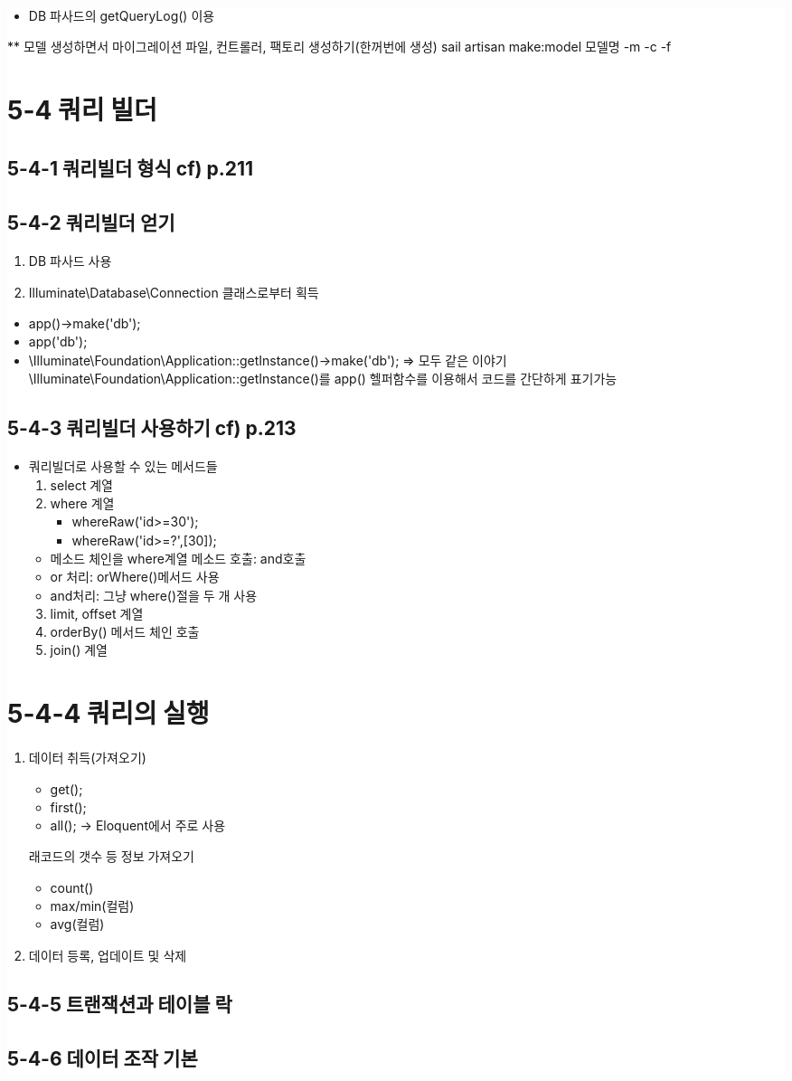 * DB 파사드의 getQueryLog() 이용

** 모델 생성하면서 마이그레이션 파일, 컨트롤러, 팩토리 생성하기(한꺼번에 생성)
sail artisan make:model 모델명 -m -c -f

# 5-4 쿼리 빌더
## 5-4-1 쿼리빌더 형식 cf) p.211
## 5-4-2 쿼리빌더 얻기
1) DB 파사드 사용


2) Illuminate\Database\Connection 클래스로부터 획득
  - app()->make('db');
  - app('db');
  - \Illuminate\Foundation\Application::getInstance()->make('db');
    => 모두 같은 이야기
      \Illuminate\Foundation\Application::getInstance()를 app() 헬퍼함수를 이용해서 코드를 간단하게 표기가능

## 5-4-3 쿼리빌더 사용하기 cf) p.213
* 쿼리빌더로 사용할 수 있는 메서드들
  1. select 계열
  2. where 계열
     - whereRaw('id>=30');
     - whereRaw('id>=?',[30]);
    * 메소드 체인을 where계열 메소드 호출: and호출
    * or 처리: orWhere()메서드 사용
    * and처리: 그냥 where()절을 두 개 사용
  3. limit, offset 계열
  4. orderBy() 메서드 체인 호출
  5. join() 계열

# 5-4-4 쿼리의 실행
1. 데이터 취득(가져오기)
   * get();
   * first();
   * all(); -> Eloquent에서 주로 사용

   래코드의 갯수 등 정보 가져오기
     * count()
     * max/min(컬럼)
     * avg(컬럼)

2. 데이터 등록, 업데이트 및 삭제

## 5-4-5 트랜잭션과 테이블 락

## 5-4-6 데이터 조작 기본
